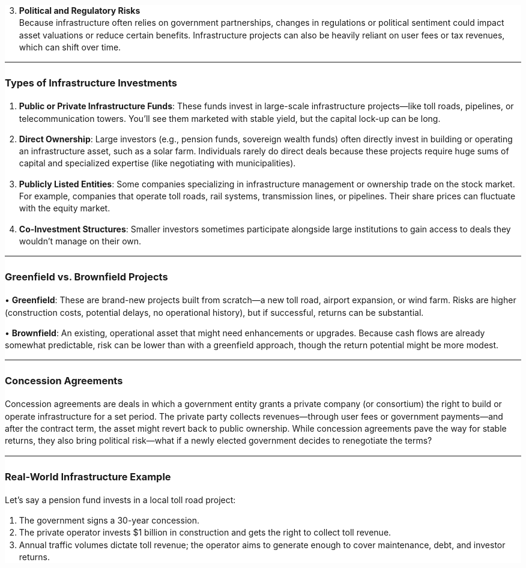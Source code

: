 3. **Political and Regulatory Risks**  
   Because infrastructure often relies on government partnerships, changes in regulations or political sentiment could impact asset valuations or reduce certain benefits. Infrastructure projects can also be heavily reliant on user fees or tax revenues, which can shift over time.

---

### Types of Infrastructure Investments

1. **Public or Private Infrastructure Funds**: These funds invest in large-scale infrastructure projects—like toll roads, pipelines, or telecommunication towers. You’ll see them marketed with stable yield, but the capital lock-up can be long.

2. **Direct Ownership**: Large investors (e.g., pension funds, sovereign wealth funds) often directly invest in building or operating an infrastructure asset, such as a solar farm. Individuals rarely do direct deals because these projects require huge sums of capital and specialized expertise (like negotiating with municipalities).

3. **Publicly Listed Entities**: Some companies specializing in infrastructure management or ownership trade on the stock market. For example, companies that operate toll roads, rail systems, transmission lines, or pipelines. Their share prices can fluctuate with the equity market.

4. **Co-Investment Structures**: Smaller investors sometimes participate alongside large institutions to gain access to deals they wouldn’t manage on their own.

---

### Greenfield vs. Brownfield Projects

• **Greenfield**: These are brand-new projects built from scratch—a new toll road, airport expansion, or wind farm. Risks are higher (construction costs, potential delays, no operational history), but if successful, returns can be substantial.

• **Brownfield**: An existing, operational asset that might need enhancements or upgrades. Because cash flows are already somewhat predictable, risk can be lower than with a greenfield approach, though the return potential might be more modest.

---

### Concession Agreements

Concession agreements are deals in which a government entity grants a private company (or consortium) the right to build or operate infrastructure for a set period. The private party collects revenues—through user fees or government payments—and after the contract term, the asset might revert back to public ownership. While concession agreements pave the way for stable returns, they also bring political risk—what if a newly elected government decides to renegotiate the terms?

---

### Real-World Infrastructure Example

Let’s say a pension fund invests in a local toll road project:
1. The government signs a 30-year concession.
2. The private operator invests $1 billion in construction and gets the right to collect toll revenue.
3. Annual traffic volumes dictate toll revenue; the operator aims to generate enough to cover maintenance, debt, and investor returns.
